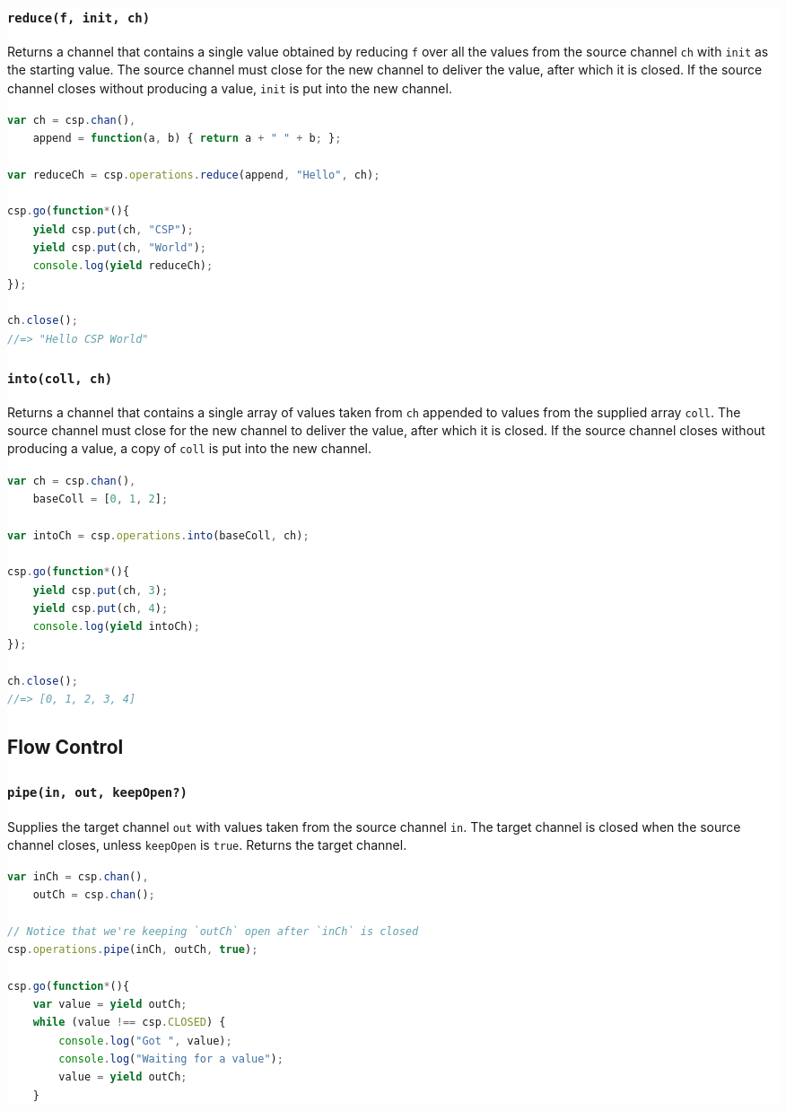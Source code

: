 ### `reduce(f, init, ch)` ###
Returns a channel that contains a single value obtained by reducing `f` over all the values from the source channel `ch` with `init` as the starting value. The source channel must close for the new channel to deliver the value, after which it is closed. If the source channel closes without producing a value, `init` is put into the new channel.

```javascript
var ch = csp.chan(),
    append = function(a, b) { return a + " " + b; };

var reduceCh = csp.operations.reduce(append, "Hello", ch);

csp.go(function*(){
    yield csp.put(ch, "CSP");
    yield csp.put(ch, "World");
    console.log(yield reduceCh);
});

ch.close();
//=> "Hello CSP World"
```

### `into(coll, ch)` ###
Returns a channel that contains a single array of values taken from `ch` appended to values from the supplied array `coll`. The source channel must close for the new channel to deliver the value, after which it is closed. If the source channel closes without producing a value, a copy of `coll` is put into the new channel.

```javascript
var ch = csp.chan(),
    baseColl = [0, 1, 2];

var intoCh = csp.operations.into(baseColl, ch);

csp.go(function*(){
    yield csp.put(ch, 3);
    yield csp.put(ch, 4);
    console.log(yield intoCh);
});

ch.close();
//=> [0, 1, 2, 3, 4]
```

## Flow Control ##

### `pipe(in, out, keepOpen?)` ###
Supplies the target channel `out` with values taken from the source channel `in`. The target channel is closed when the source channel closes, unless `keepOpen` is `true`. Returns the target channel.

```javascript
var inCh = csp.chan(),
    outCh = csp.chan();

// Notice that we're keeping `outCh` open after `inCh` is closed
csp.operations.pipe(inCh, outCh, true);

csp.go(function*(){
    var value = yield outCh;
    while (value !== csp.CLOSED) {
        console.log("Got ", value);
        console.log("Waiting for a value");
        value = yield outCh;
    }
```